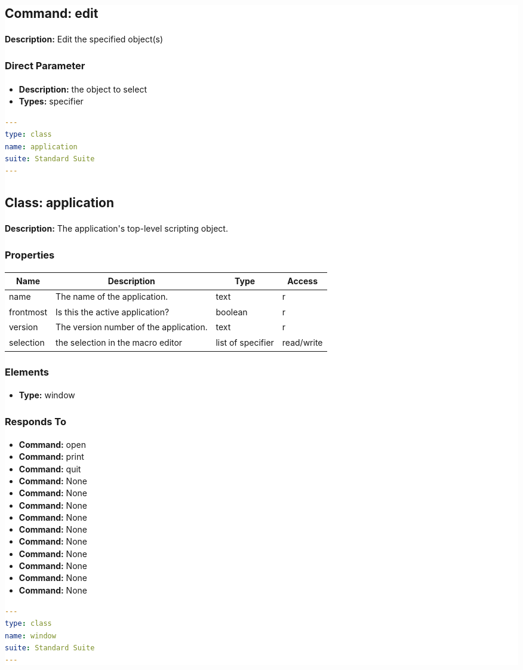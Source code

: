 ## Command: edit

**Description:** Edit the specified object(s)

### Direct Parameter
- **Description:** the object to select
- **Types:** specifier
<a name="application"></a>
```yaml
---
type: class
name: application
suite: Standard Suite
---
```

## Class: application

**Description:** The application's top-level scripting object.

### Properties
| Name | Description | Type | Access |
|---|---|---|---|
| name | The name of the application. | text | r |
| frontmost | Is this the active application? | boolean | r |
| version | The version number of the application. | text | r |
| selection | the selection in the macro editor | list of specifier | read/write |

### Elements
- **Type:** window
### Responds To
- **Command:** open
- **Command:** print
- **Command:** quit
- **Command:** None
- **Command:** None
- **Command:** None
- **Command:** None
- **Command:** None
- **Command:** None
- **Command:** None
- **Command:** None
- **Command:** None
- **Command:** None
<a name="window"></a>
```yaml
---
type: class
name: window
suite: Standard Suite
---
```
